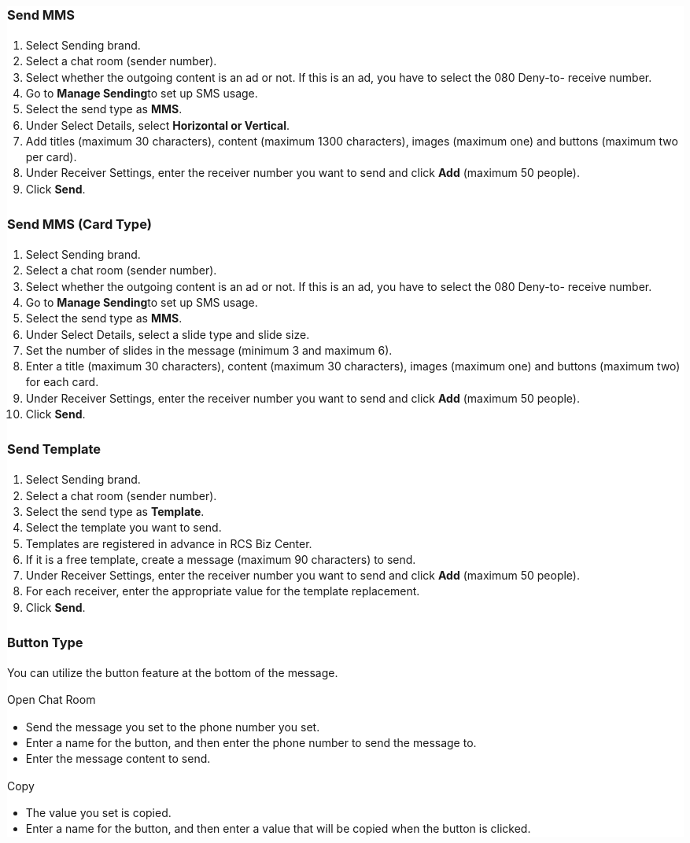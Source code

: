 ### Send MMS
1. Select Sending brand.
2. Select a chat room (sender number).
3. Select whether the outgoing content is an ad or not. If this is an ad, you have to select the 080 Deny-to- receive number.
4. Go to **Manage Sending**to set up SMS usage.
5. Select the send type as **MMS**.
6. Under Select Details, select **Horizontal or Vertical**.
7. Add titles (maximum 30 characters), content (maximum 1300 characters), images (maximum one) and buttons (maximum two per card).
8. Under Receiver Settings, enter the receiver number you want to send and click **Add** (maximum 50 people).
9. Click **Send**.
### Send MMS (Card Type)
1. Select Sending brand.
2. Select a chat room (sender number).
3. Select whether the outgoing content is an ad or not. If this is an ad, you have to select the 080 Deny-to- receive number.
4. Go to **Manage Sending**to set up SMS usage.
5. Select the send type as **MMS**.
6. Under Select Details, select a slide type and slide size.
7. Set the number of slides in the message (minimum 3 and maximum 6).
8. Enter a title (maximum 30 characters), content (maximum 30 characters), images (maximum one) and buttons (maximum two) for each card.
9. Under Receiver Settings, enter the receiver number you want to send and click **Add** (maximum 50 people).
10. Click **Send**.

### Send Template
1. Select Sending brand.
2. Select a chat room (sender number).
3. Select the send type as **Template**.
4. Select the template you want to send.
5. Templates are registered in advance in RCS Biz Center.
6. If it is a free template, create a message (maximum 90 characters) to send.
7. Under Receiver Settings, enter the receiver number you want to send and click **Add** (maximum 50 people).
8. For each receiver, enter the appropriate value for the template replacement.
9. Click **Send**.

### Button Type
You can utilize the button feature at the bottom of the message.

Open Chat Room
* Send the message you set to the phone number you set.
* Enter a name for the button, and then enter the phone number to send the message to.
* Enter the message content to send.

Copy
* The value you set is copied.
* Enter a name for the button, and then enter a value that will be copied when the button is clicked.
